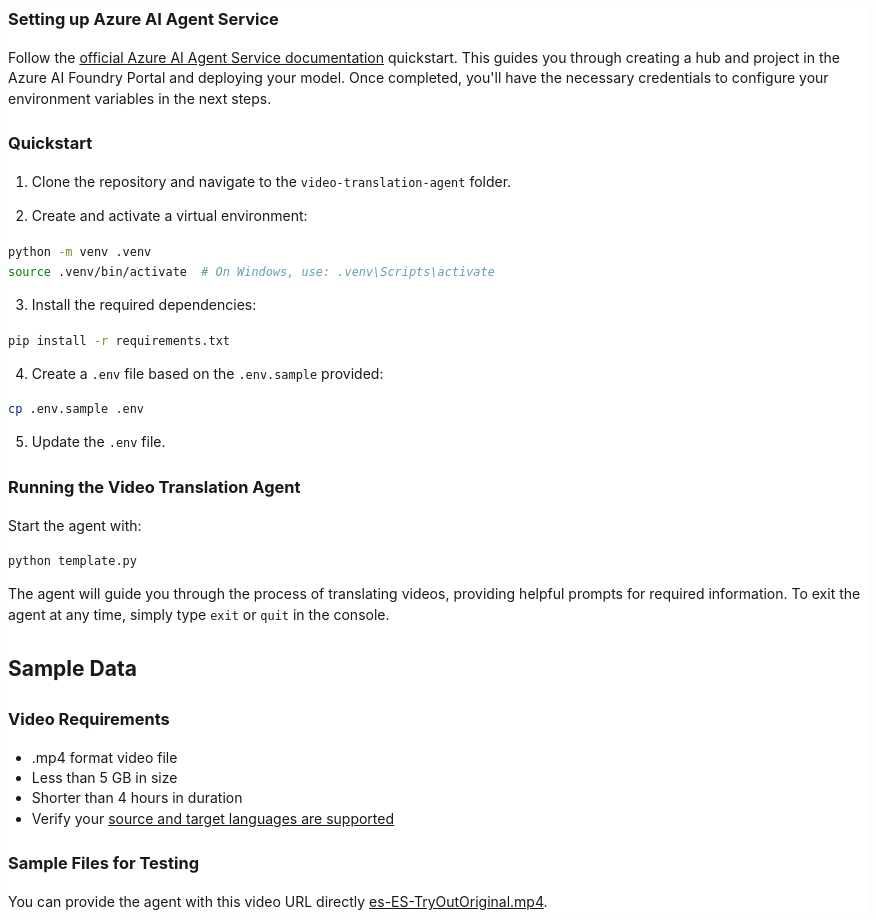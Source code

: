 ### Setting up Azure AI Agent Service

Follow the [official Azure AI Agent Service documentation](https://learn.microsoft.com/azure/ai-services/agents/quickstart?pivots=ai-foundry-portal) quickstart. This guides you through creating a hub and project in the Azure AI Foundry Portal and deploying your model. Once completed, you'll have the necessary credentials to configure your environment variables in the next steps.

### Quickstart

1. Clone the repository and navigate to the `video-translation-agent` folder.

2. Create and activate a virtual environment:

```bash
python -m venv .venv
source .venv/bin/activate  # On Windows, use: .venv\Scripts\activate
```

3. Install the required dependencies:

```bash
pip install -r requirements.txt
```

4. Create a `.env` file based on the `.env.sample` provided:

```bash
cp .env.sample .env
```

5. Update the `.env` file.

### Running the Video Translation Agent

Start the agent with:

```bash
python template.py
```

The agent will guide you through the process of translating videos, providing helpful prompts for required information. To exit the agent at any time, simply type `exit` or `quit` in the console.

## Sample Data

### Video Requirements

- .mp4 format video file
- Less than 5 GB in size
- Shorter than 4 hours in duration
- Verify your [source and target languages are supported](https://learn.microsoft.com/azure/ai-services/speech-service/language-support?tabs=video-translation)

### Sample Files for Testing

You can provide the agent with this video URL directly [es-ES-TryOutOriginal.mp4](https://speechstudioprodpublicsa.blob.core.windows.net/ttsvoice/VideoTranslation/PublicDoc/SampleData/es-ES-TryOutOriginal.mp4). 
